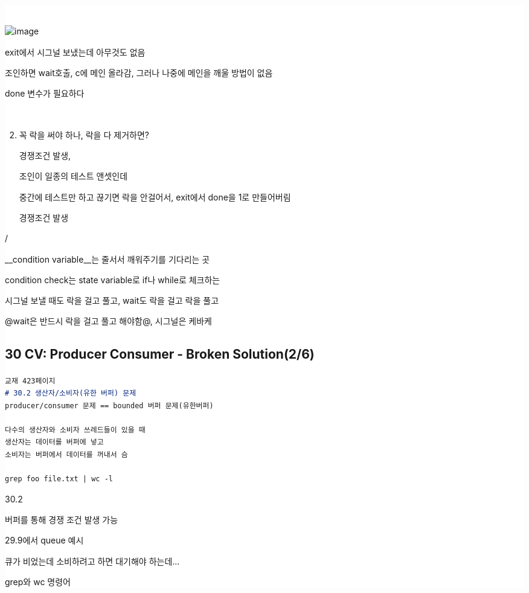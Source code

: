    ​

   ![image](https://github.com/hhzzzk/2023_graphics/assets/67236054/4c51a637-09f8-4922-8d5a-807896d7cff8)

   exit에서 시그널 보냈는데 아무것도 없음

   조인하면 wait호출, c에 메인 올라감, 그러나 나중에 메인을 깨울 방법이 없음

   done 변수가 필요하다

   ​

2. 꼭 락을 써야 하나, 락을 다 제거하면?

   경쟁조건 발생,

   조인이 일종의 테스트 앤셋인데

   중간에  테스트만 하고 끊기면 락을 안걸어서, exit에서 done을 1로 만들어버림

   경쟁조건 발생

/

__condition variable__는 줄서서 깨워주기를 기다리는 곳

condition check는 state variable로 if나 while로 체크하는

시그널 보낼 때도 락을 걸고 풀고, wait도 락을 걸고 락을 풀고

@wait은 반드시 락을 걸고 풀고 해야함@, 시그널은 케바케



## 30 CV: Producer Consumer - Broken Solution(2/6)

```markdown
교재 423페이지
# 30.2 생산자/소비자(유한 버퍼) 문제
producer/consumer 문제 == bounded 버퍼 문제(유한버퍼)

다수의 생산자와 소비자 쓰레드들이 있을 때
생산자는 데이터를 버퍼에 넣고
소비자는 버퍼에서 데이터를 꺼내서 슴

grep foo file.txt | wc -l


```

30.2

버퍼를 통해 경쟁 조건 발생 가능

29.9에서 queue 예시

큐가 비었는데 소비하려고 하면 대기해야 하는데...



grep와 wc 명령어
